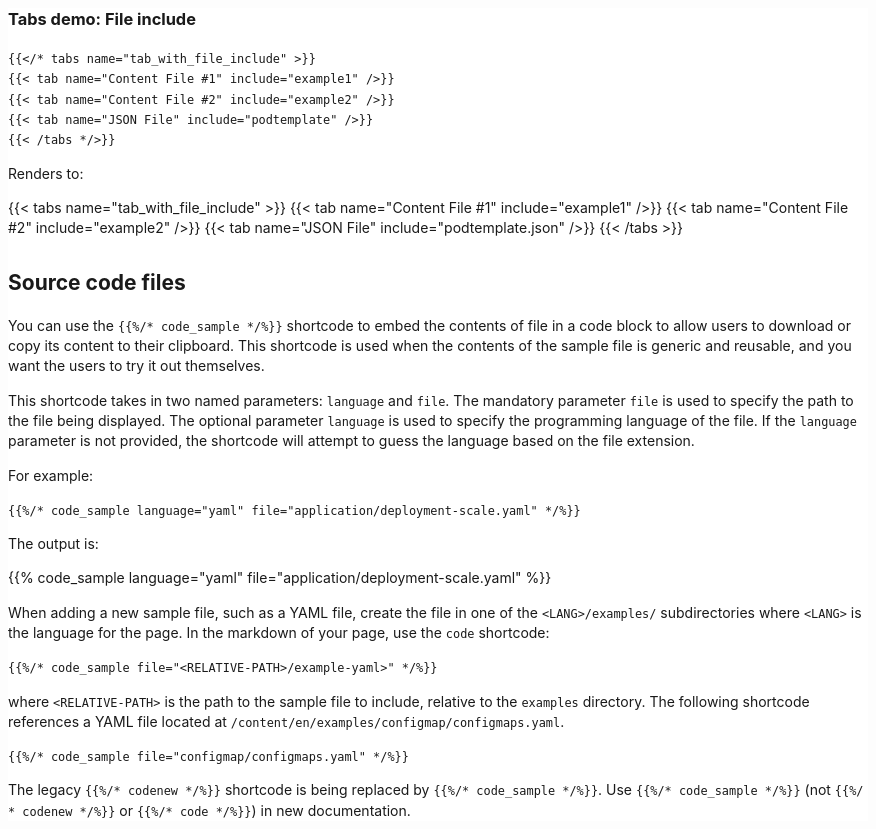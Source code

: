 ### Tabs demo: File include

```go-text-template
{{</* tabs name="tab_with_file_include" >}}
{{< tab name="Content File #1" include="example1" />}}
{{< tab name="Content File #2" include="example2" />}}
{{< tab name="JSON File" include="podtemplate" />}}
{{< /tabs */>}}
```

Renders to:

{{< tabs name="tab_with_file_include" >}}
{{< tab name="Content File #1" include="example1" />}}
{{< tab name="Content File #2" include="example2" />}}
{{< tab name="JSON File" include="podtemplate.json" />}}
{{< /tabs >}}

## Source code files

You can use the `{{%/* code_sample */%}}` shortcode to embed the contents of file in a code block to allow users to download or copy its content to their clipboard. This shortcode is used when the contents of the sample file is generic and reusable, and you want the users to try it out themselves.

This shortcode takes in two named parameters: `language` and `file`. The mandatory parameter `file` is used to specify the path to the file being displayed. The optional parameter `language` is used to specify the programming language of the file. If the `language` parameter is not provided, the shortcode will attempt to guess the language based on the file extension.

For example:

```none
{{%/* code_sample language="yaml" file="application/deployment-scale.yaml" */%}}
```

The output is:

{{% code_sample language="yaml" file="application/deployment-scale.yaml" %}}

When adding a new sample file, such as a YAML file, create the file in one of the `<LANG>/examples/` subdirectories where `<LANG>` is the language for the page. In the markdown of your page, use the `code` shortcode:

```none
{{%/* code_sample file="<RELATIVE-PATH>/example-yaml>" */%}}
```
where `<RELATIVE-PATH>` is the path to the sample file to include, relative to the `examples` directory. The following shortcode references a YAML file located at `/content/en/examples/configmap/configmaps.yaml`.

```none
{{%/* code_sample file="configmap/configmaps.yaml" */%}}
```

The legacy `{{%/* codenew */%}}` shortcode is being replaced by `{{%/* code_sample */%}}`.
Use `{{%/* code_sample */%}}` (not `{{%/* codenew */%}}` or `{{%/* code */%}}`) in new documentation.
